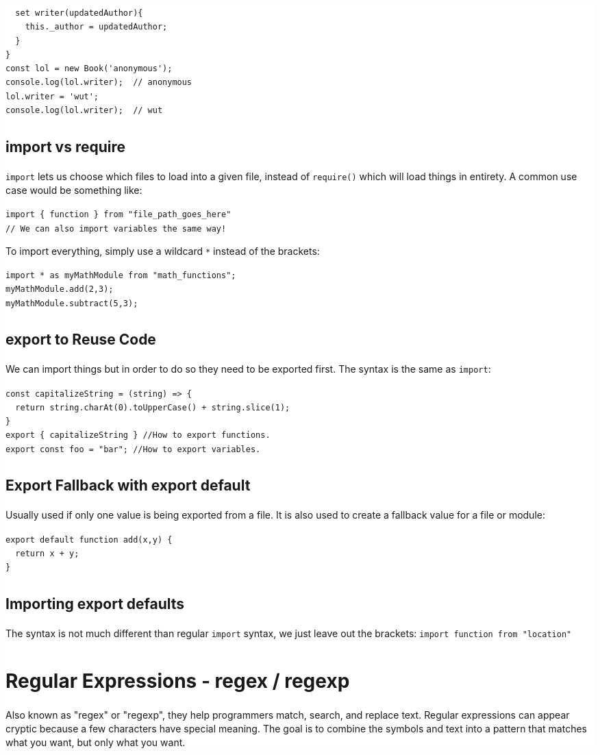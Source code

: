 ```
  set writer(updatedAuthor){
    this._author = updatedAuthor;
  }
}
const lol = new Book('anonymous');
console.log(lol.writer);  // anonymous
lol.writer = 'wut';
console.log(lol.writer);  // wut
```

## import vs require
`import` lets us choose which files to load into a given file, instead of `require()` which will load things in entirety. A common use case would be something like:
```
import { function } from "file_path_goes_here"
// We can also import variables the same way!
```
To import everything, simply use a wildcard `*` instead of the brackets:
```
import * as myMathModule from "math_functions";
myMathModule.add(2,3);
myMathModule.subtract(5,3);
```

## export to Reuse Code
We can import things but in order to do so they need to be exported first. The syntax is the same as `import`:
```
const capitalizeString = (string) => {
  return string.charAt(0).toUpperCase() + string.slice(1);
}
export { capitalizeString } //How to export functions.
export const foo = "bar"; //How to export variables.
```
## Export Fallback with export default
Usually used if only one value is being exported from a file. It is also used to create a fallback value for a file or module:
```
export default function add(x,y) {
  return x + y;
}
```

## Importing export defaults
The syntax is not much different than regular `import` syntax, we just leave out the brackets:
`import function from "location"`

# Regular Expressions - regex / regexp
Also known as "regex" or "regexp", they help programmers match, search, and replace text. Regular expressions can appear cryptic because a few characters have special meaning. The goal is to combine the symbols and text into a pattern that matches what you want, but only what you want.
